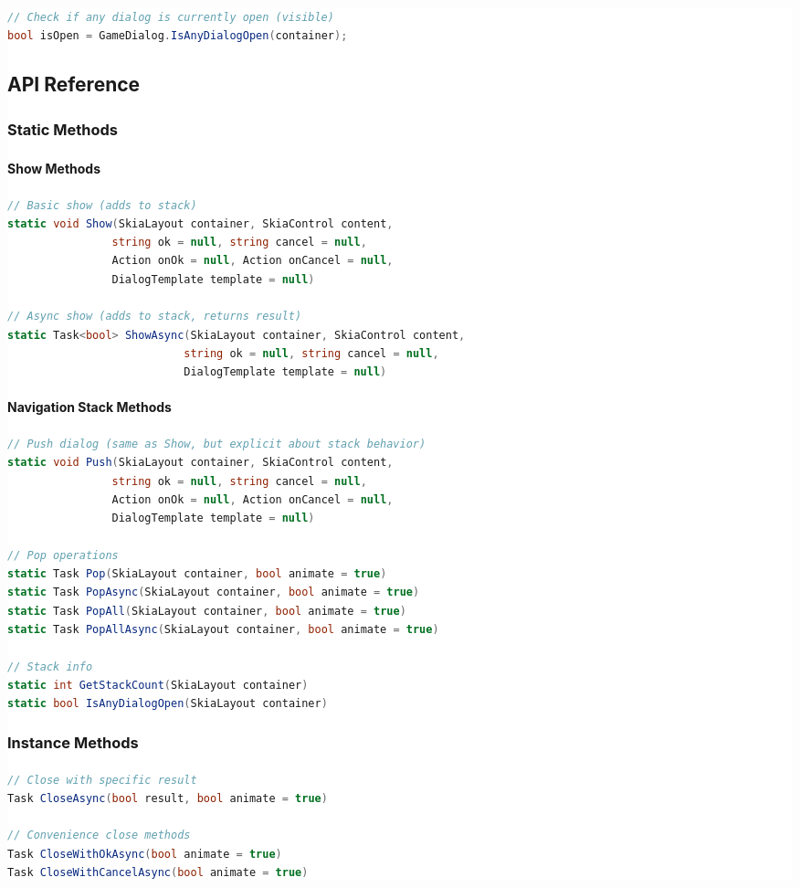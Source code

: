 ```csharp
// Check if any dialog is currently open (visible)
bool isOpen = GameDialog.IsAnyDialogOpen(container);
```

## API Reference

### Static Methods

#### Show Methods
```csharp
// Basic show (adds to stack)
static void Show(SkiaLayout container, SkiaControl content,
                string ok = null, string cancel = null,
                Action onOk = null, Action onCancel = null,
                DialogTemplate template = null)

// Async show (adds to stack, returns result)
static Task<bool> ShowAsync(SkiaLayout container, SkiaControl content,
                           string ok = null, string cancel = null,
                           DialogTemplate template = null)
```

#### Navigation Stack Methods
```csharp
// Push dialog (same as Show, but explicit about stack behavior)
static void Push(SkiaLayout container, SkiaControl content,
                string ok = null, string cancel = null,
                Action onOk = null, Action onCancel = null,
                DialogTemplate template = null)

// Pop operations
static Task Pop(SkiaLayout container, bool animate = true)
static Task PopAsync(SkiaLayout container, bool animate = true)
static Task PopAll(SkiaLayout container, bool animate = true)
static Task PopAllAsync(SkiaLayout container, bool animate = true)

// Stack info
static int GetStackCount(SkiaLayout container)
static bool IsAnyDialogOpen(SkiaLayout container)
```

### Instance Methods

```csharp
// Close with specific result
Task CloseAsync(bool result, bool animate = true)

// Convenience close methods
Task CloseWithOkAsync(bool animate = true)
Task CloseWithCancelAsync(bool animate = true)
```
